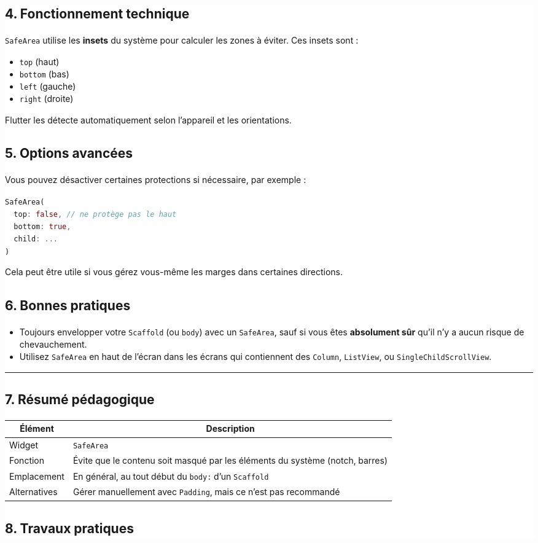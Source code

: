 

## 4. **Fonctionnement technique**

`SafeArea` utilise les **insets** du système pour calculer les zones à éviter. Ces insets sont :

* `top` (haut)
* `bottom` (bas)
* `left` (gauche)
* `right` (droite)

Flutter les détecte automatiquement selon l’appareil et les orientations.



## 5. **Options avancées**

Vous pouvez désactiver certaines protections si nécessaire, par exemple :

```dart
SafeArea(
  top: false, // ne protège pas le haut
  bottom: true,
  child: ...
)
```

Cela peut être utile si vous gérez vous-même les marges dans certaines directions.



## 6. **Bonnes pratiques**

* Toujours envelopper votre `Scaffold` (ou `body`) avec un `SafeArea`, sauf si vous êtes **absolument sûr** qu’il n’y a aucun risque de chevauchement.
* Utilisez `SafeArea` en haut de l’écran dans les écrans qui contiennent des `Column`, `ListView`, ou `SingleChildScrollView`.

---

## 7. **Résumé pédagogique**

| Élément      | Description                                                                  |
| ------------ | ---------------------------------------------------------------------------- |
| Widget       | `SafeArea`                                                                   |
| Fonction     | Évite que le contenu soit masqué par les éléments du système (notch, barres) |
| Emplacement  | En général, au tout début du `body:` d’un `Scaffold`                         |
| Alternatives | Gérer manuellement avec `Padding`, mais ce n’est pas recommandé              |



## 8. **Travaux pratiques**
